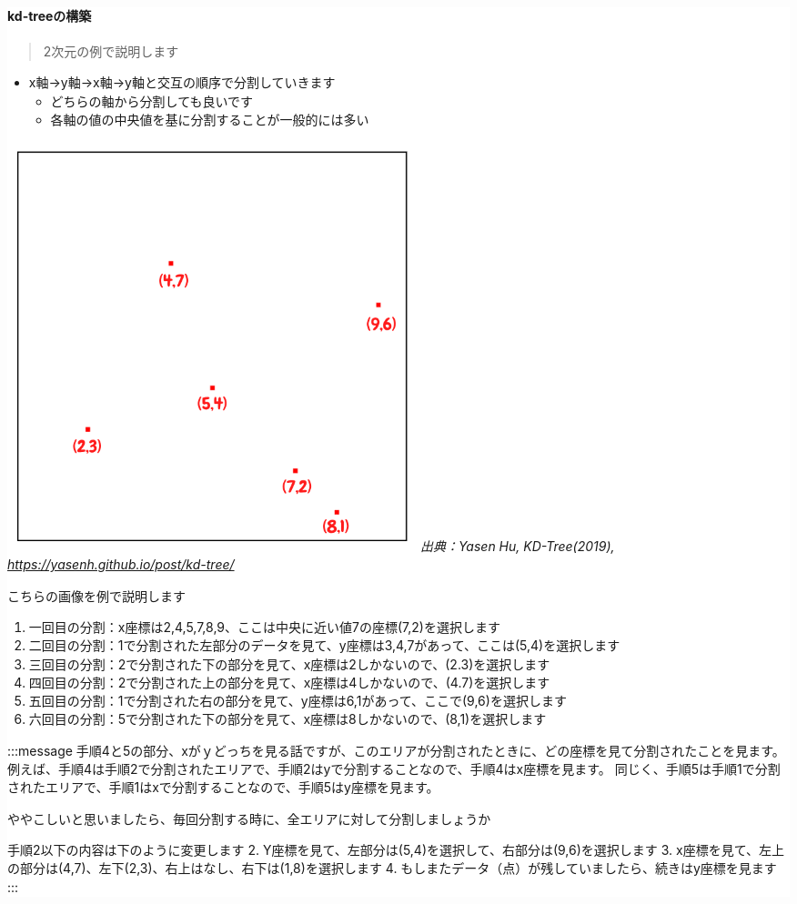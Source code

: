 #### kd-treeの構築
> 2次元の例で説明します

- x軸→y軸→x軸→y軸と交互の順序で分割していきます
    - どちらの軸から分割しても良いです
    - 各軸の値の中央値を基に分割することが一般的には多い

![](/images/e-memo-00009_02.gif)
*出典：Yasen Hu, KD-Tree(2019), https://yasenh.github.io/post/kd-tree/*

こちらの画像を例で説明します

1. 一回目の分割：x座標は2,4,5,7,8,9、ここは中央に近い値7の座標(7,2)を選択します
2. 二回目の分割：1で分割された左部分のデータを見て、y座標は3,4,7があって、ここは(5,4)を選択します
3. 三回目の分割：2で分割された下の部分を見て、x座標は2しかないので、(2.3)を選択します
4. 四回目の分割：2で分割された上の部分を見て、x座標は4しかないので、(4.7)を選択します
5. 五回目の分割：1で分割された右の部分を見て、y座標は6,1があって、ここで(9,6)を選択します
6. 六回目の分割：5で分割された下の部分を見て、x座標は8しかないので、(8,1)を選択します

:::message
手順4と5の部分、xがｙどっちを見る話ですが、このエリアが分割されたときに、どの座標を見て分割されたことを見ます。
例えば、手順4は手順2で分割されたエリアで、手順2はyで分割することなので、手順4はx座標を見ます。
同じく、手順5は手順1で分割されたエリアで、手順1はxで分割することなので、手順5はy座標を見ます。

ややこしいと思いましたら、毎回分割する時に、全エリアに対して分割しましょうか

手順2以下の内容は下のように変更します
2. Y座標を見て、左部分は(5,4)を選択して、右部分は(9,6)を選択します
3. x座標を見て、左上の部分は(4,7)、左下(2,3)、右上はなし、右下は(1,8)を選択します
4. もしまたデータ（点）が残していましたら、続きはy座標を見ます
:::
